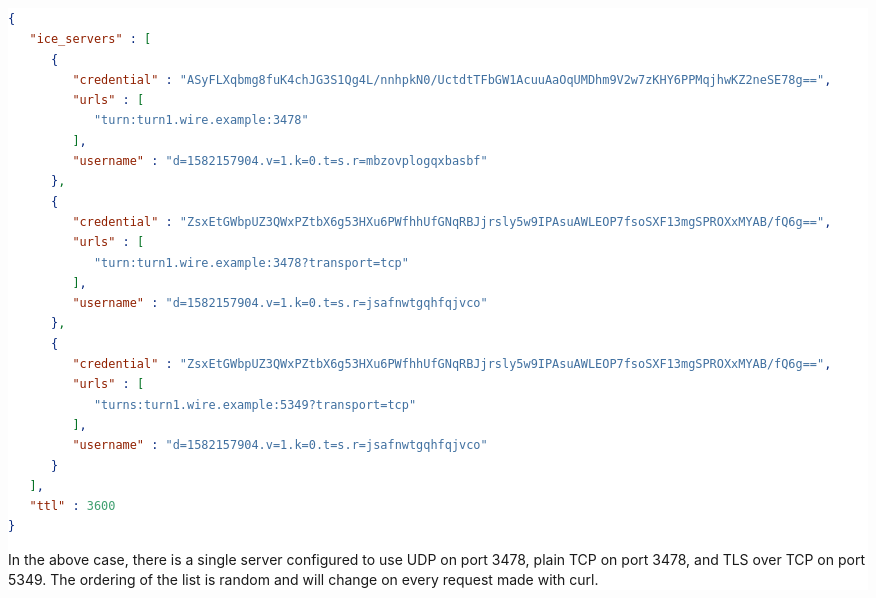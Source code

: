 ```json
{
   "ice_servers" : [
      {
         "credential" : "ASyFLXqbmg8fuK4chJG3S1Qg4L/nnhpkN0/UctdtTFbGW1AcuuAaOqUMDhm9V2w7zKHY6PPMqjhwKZ2neSE78g==",
         "urls" : [
            "turn:turn1.wire.example:3478"
         ],
         "username" : "d=1582157904.v=1.k=0.t=s.r=mbzovplogqxbasbf"
      },
      {
         "credential" : "ZsxEtGWbpUZ3QWxPZtbX6g53HXu6PWfhhUfGNqRBJjrsly5w9IPAsuAWLEOP7fsoSXF13mgSPROXxMYAB/fQ6g==",
         "urls" : [
            "turn:turn1.wire.example:3478?transport=tcp"
         ],
         "username" : "d=1582157904.v=1.k=0.t=s.r=jsafnwtgqhfqjvco"
      },
      {
         "credential" : "ZsxEtGWbpUZ3QWxPZtbX6g53HXu6PWfhhUfGNqRBJjrsly5w9IPAsuAWLEOP7fsoSXF13mgSPROXxMYAB/fQ6g==",
         "urls" : [
            "turns:turn1.wire.example:5349?transport=tcp"
         ],
         "username" : "d=1582157904.v=1.k=0.t=s.r=jsafnwtgqhfqjvco"
      }
   ],
   "ttl" : 3600
}
```

In the above case, there is a single server configured to use UDP on port 3478, plain TCP on port 3478, and TLS over TCP on port 5349. The ordering of the list is random and will change on every request made with curl.
